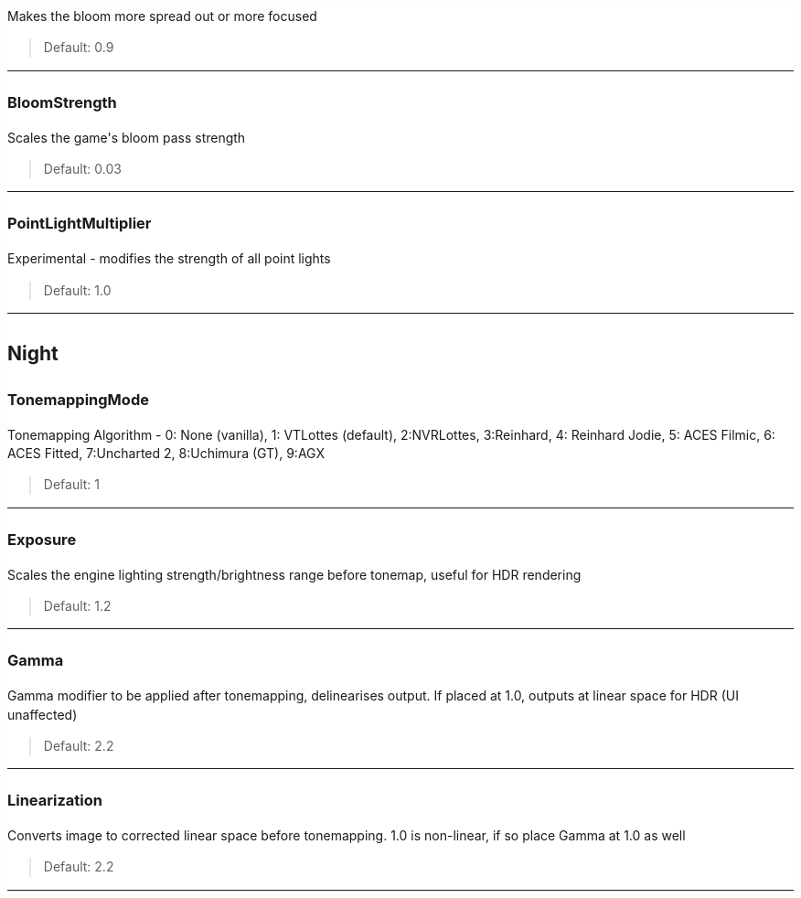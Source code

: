 Makes the bloom more spread out or more focused

>Default: 0.9

---

### BloomStrength

Scales the game's bloom pass strength

>Default: 0.03

---

### PointLightMultiplier

Experimental - modifies the strength of all point lights

>Default: 1.0

---

## Night

### TonemappingMode

Tonemapping Algorithm -  0: None (vanilla), 1: VTLottes (default), 2:NVRLottes, 3:Reinhard, 4: Reinhard Jodie, 5: ACES Filmic, 6: ACES Fitted, 7:Uncharted 2, 8:Uchimura (GT), 9:AGX

>Default: 1

---

### Exposure

Scales the engine lighting strength/brightness range before tonemap, useful for HDR rendering

>Default: 1.2

---

### Gamma

Gamma modifier to be applied after tonemapping, delinearises output. If placed at 1.0, outputs at linear space for HDR (UI unaffected)

>Default: 2.2

---

### Linearization

Converts image to corrected linear space before tonemapping. 1.0 is non-linear, if so place Gamma at 1.0 as well

>Default: 2.2

---